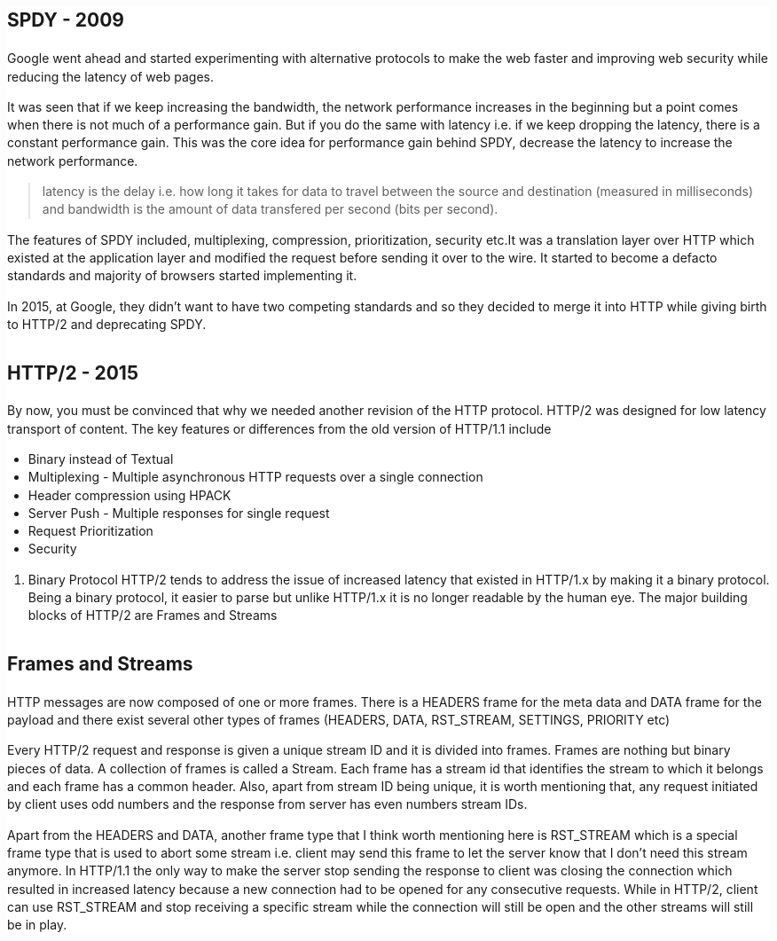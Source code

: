 ## SPDY - 2009

Google went ahead and started experimenting with alternative protocols to make the web faster and improving web security while reducing the latency of web pages.

It was seen that if we keep increasing the bandwidth, the network performance increases in the beginning but a point comes when there is not much of a performance gain. But if you do the same with latency i.e. if we keep dropping the latency, there is a constant performance gain. This was the core idea for performance gain behind SPDY, decrease the latency to increase the network performance.

> latency is the delay i.e. how long it takes for data to travel between the source and destination (measured in milliseconds) and bandwidth is the amount of data transfered per second (bits per second).

The features of SPDY included, multiplexing, compression, prioritization, security etc.It was a translation layer over HTTP which existed at the application layer and modified the request before sending it over to the wire. It started to become a defacto standards and majority of browsers started implementing it.

In 2015, at Google, they didn’t want to have two competing standards and so they decided to merge it into HTTP while giving birth to HTTP/2 and deprecating SPDY.

## HTTP/2 - 2015
By now, you must be convinced that why we needed another revision of the HTTP protocol. HTTP/2 was designed for low latency transport of content. The key features or differences from the old version of HTTP/1.1 include

- Binary instead of Textual
- Multiplexing - Multiple asynchronous HTTP requests over a single connection
- Header compression using HPACK
- Server Push - Multiple responses for single request
- Request Prioritization
- Security

1. Binary Protocol
HTTP/2 tends to address the issue of increased latency that existed in HTTP/1.x by making it a binary protocol. Being a binary protocol, it easier to parse but unlike HTTP/1.x it is no longer readable by the human eye. The major building blocks of HTTP/2 are Frames and Streams

## Frames and Streams
HTTP messages are now composed of one or more frames. There is a HEADERS frame for the meta data and DATA frame for the payload and there exist several other types of frames (HEADERS, DATA, RST_STREAM, SETTINGS, PRIORITY etc)

Every HTTP/2 request and response is given a unique stream ID and it is divided into frames. Frames are nothing but binary pieces of data. A collection of frames is called a Stream. Each frame has a stream id that identifies the stream to which it belongs and each frame has a common header. Also, apart from stream ID being unique, it is worth mentioning that, any request initiated by client uses odd numbers and the response from server has even numbers stream IDs.

Apart from the HEADERS and DATA, another frame type that I think worth mentioning here is RST_STREAM which is a special frame type that is used to abort some stream i.e. client may send this frame to let the server know that I don’t need this stream anymore. In HTTP/1.1 the only way to make the server stop sending the response to client was closing the connection which resulted in increased latency because a new connection had to be opened for any consecutive requests. While in HTTP/2, client can use RST_STREAM and stop receiving a specific stream while the connection will still be open and the other streams will still be in play.
